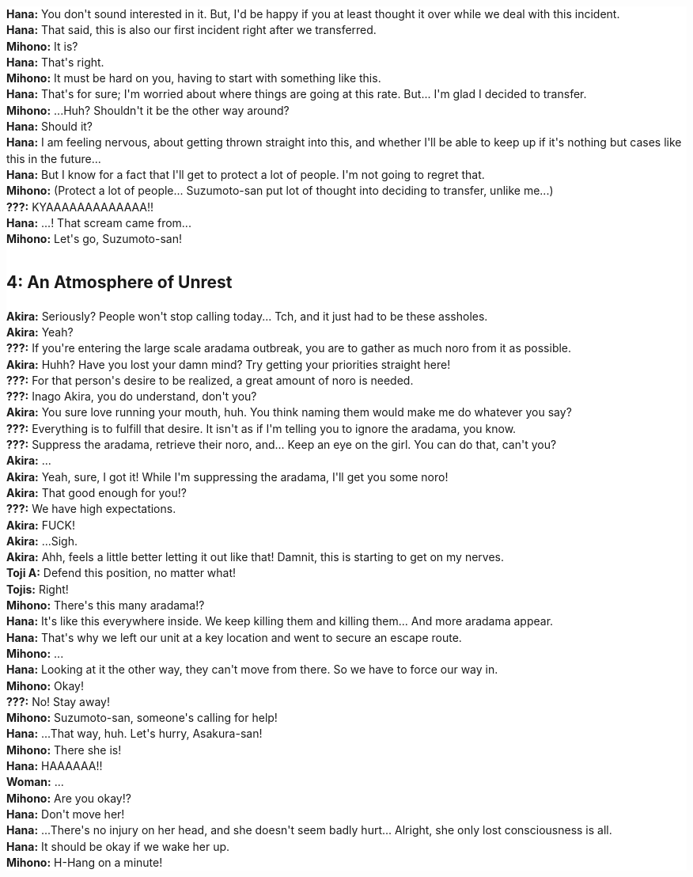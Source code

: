**Hana:** You don't sound interested in it. But, I'd be happy if you at least thought it over while we deal with this incident.  
**Hana:** That said, this is also our first incident right after we transferred.  
**Mihono:** It is?  
**Hana:** That's right.  
**Mihono:** It must be hard on you, having to start with something like this.  
**Hana:** That's for sure; I'm worried about where things are going at this rate. But... I'm glad I decided to transfer.  
**Mihono:** ...Huh? Shouldn't it be the other way around?  
**Hana:** Should it?  
**Hana:** I am feeling nervous, about getting thrown straight into this, and whether I'll be able to keep up if it's nothing but cases like this in the future...  
**Hana:** But I know for a fact that I'll get to protect a lot of people. I'm not going to regret that.  
**Mihono:** (Protect a lot of people... Suzumoto-san put lot of thought into deciding to transfer, unlike me...)  
**???:** KYAAAAAAAAAAAAA\!\!  
**Hana:** ...\! That scream came from...  
**Mihono:** Let's go, Suzumoto-san\!  

## 4: An Atmosphere of Unrest
**Akira:** Seriously? People won't stop calling today... Tch, and it just had to be these assholes.  
**Akira:** Yeah?  
**???:** If you're entering the large scale aradama outbreak, you are to gather as much noro from it as possible.  
**Akira:** Huhh? Have you lost your damn mind? Try getting your priorities straight here\!  
**???:** For that person's desire to be realized, a great amount of noro is needed.  
**???:** Inago Akira, you do understand, don't you?  
**Akira:** You sure love running your mouth, huh. You think naming them would make me do whatever you say?  
**???:** Everything is to fulfill that desire. It isn't as if I'm telling you to ignore the aradama, you know.  
**???:** Suppress the aradama, retrieve their noro, and... Keep an eye on the girl. You can do that, can't you?  
**Akira:** ...  
**Akira:** Yeah, sure, I got it\! While I'm suppressing the aradama, I'll get you some noro\!  
**Akira:** That good enough for you\!?  
**???:** We have high expectations.  
**Akira:** FUCK\!  
**Akira:** ...Sigh.  
**Akira:** Ahh, feels a little better letting it out like that\! Damnit, this is starting to get on my nerves.  
**Toji A:** Defend this position, no matter what\!  
**Tojis:** Right\!  
**Mihono:** There's this many aradama\!?  
**Hana:** It's like this everywhere inside. We keep killing them and killing them... And more aradama appear.  
**Hana:** That's why we left our unit at a key location and went to secure an escape route.  
**Mihono:** ...  
**Hana:** Looking at it the other way, they can't move from there. So we have to force our way in.  
**Mihono:** Okay\!  
**???:** No\! Stay away\!  
**Mihono:** Suzumoto-san, someone's calling for help\!  
**Hana:** ...That way, huh. Let's hurry, Asakura-san\!  
**Mihono:** There she is\!  
**Hana:** HAAAAAA\!\!  
**Woman:** ...  
**Mihono:** Are you okay\!?  
**Hana:** Don't move her\!  
**Hana:** ...There's no injury on her head, and she doesn't seem badly hurt... Alright, she only lost consciousness is all.  
**Hana:** It should be okay if we wake her up.  
**Mihono:** H-Hang on a minute\!  